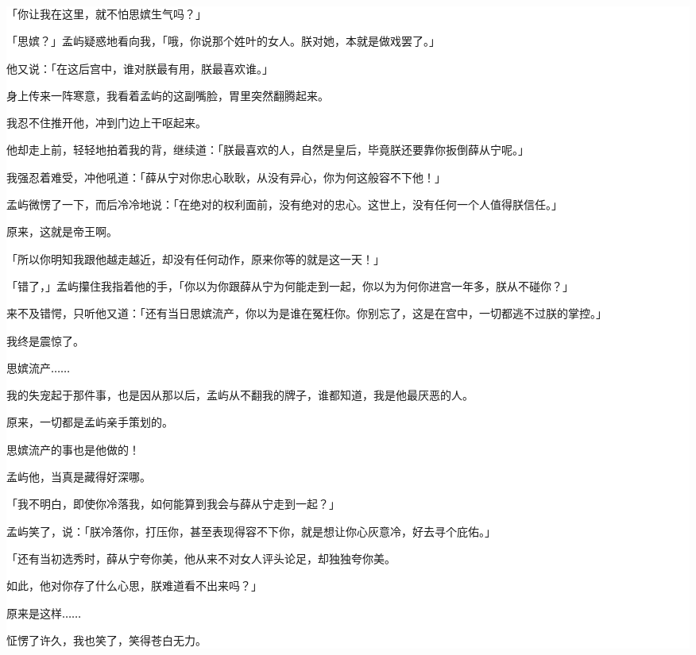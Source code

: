 
「你让我在这里，就不怕思嫔生气吗？」


「思嫔？」孟屿疑惑地看向我，「哦，你说那个姓叶的女人。朕对她，本就是做戏罢了。」


他又说：「在这后宫中，谁对朕最有用，朕最喜欢谁。」


身上传来一阵寒意，我看着孟屿的这副嘴脸，胃里突然翻腾起来。


我忍不住推开他，冲到门边上干呕起来。


他却走上前，轻轻地拍着我的背，继续道：「朕最喜欢的人，自然是皇后，毕竟朕还要靠你扳倒薛从宁呢。」


我强忍着难受，冲他吼道：「薛从宁对你忠心耿耿，从没有异心，你为何这般容不下他！」


孟屿微愣了一下，而后冷冷地说：「在绝对的权利面前，没有绝对的忠心。这世上，没有任何一个人值得朕信任。」


原来，这就是帝王啊。


「所以你明知我跟他越走越近，却没有任何动作，原来你等的就是这一天！」


「错了，」孟屿攥住我指着他的手，「你以为你跟薛从宁为何能走到一起，你以为为何你进宫一年多，朕从不碰你？」


来不及错愕，只听他又道：「还有当日思嫔流产，你以为是谁在冤枉你。你别忘了，这是在宫中，一切都逃不过朕的掌控。」


我终是震惊了。


思嫔流产……


我的失宠起于那件事，也是因从那以后，孟屿从不翻我的牌子，谁都知道，我是他最厌恶的人。


原来，一切都是孟屿亲手策划的。


思嫔流产的事也是他做的！


孟屿他，当真是藏得好深哪。


「我不明白，即使你冷落我，如何能算到我会与薛从宁走到一起？」


孟屿笑了，说：「朕冷落你，打压你，甚至表现得容不下你，就是想让你心灰意冷，好去寻个庇佑。」


「还有当初选秀时，薛从宁夸你美，他从来不对女人评头论足，却独独夸你美。


如此，他对你存了什么心思，朕难道看不出来吗？」


原来是这样……


怔愣了许久，我也笑了，笑得苍白无力。

